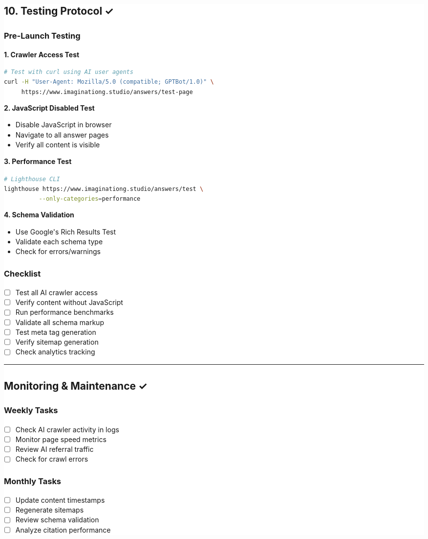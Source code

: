 
## 10. Testing Protocol ✓

### Pre-Launch Testing

**1. Crawler Access Test**
```bash
# Test with curl using AI user agents
curl -H "User-Agent: Mozilla/5.0 (compatible; GPTBot/1.0)" \
     https://www.imaginationg.studio/answers/test-page
```

**2. JavaScript Disabled Test**
- Disable JavaScript in browser
- Navigate to all answer pages
- Verify all content is visible

**3. Performance Test**
```bash
# Lighthouse CLI
lighthouse https://www.imaginationg.studio/answers/test \
          --only-categories=performance
```

**4. Schema Validation**
- Use Google's Rich Results Test
- Validate each schema type
- Check for errors/warnings

### Checklist
- [ ] Test all AI crawler access
- [ ] Verify content without JavaScript
- [ ] Run performance benchmarks
- [ ] Validate all schema markup
- [ ] Test meta tag generation
- [ ] Verify sitemap generation
- [ ] Check analytics tracking

---

## Monitoring & Maintenance ✓

### Weekly Tasks
- [ ] Check AI crawler activity in logs
- [ ] Monitor page speed metrics
- [ ] Review AI referral traffic
- [ ] Check for crawl errors

### Monthly Tasks
- [ ] Update content timestamps
- [ ] Regenerate sitemaps
- [ ] Review schema validation
- [ ] Analyze citation performance
